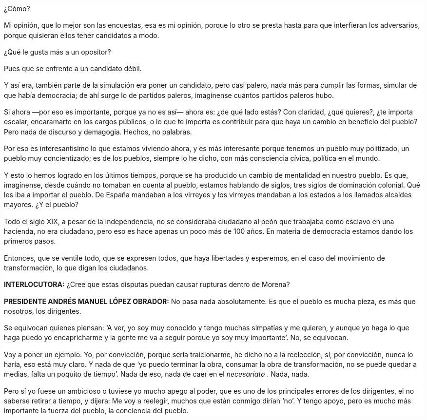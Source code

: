 ¿Cómo?

Mi opinión, que lo mejor son las encuestas, esa es mi opinión, porque lo otro
se presta hasta para que interfieran los adversarios, porque quisieran ellos
tener candidatos a modo.

¿Qué le gusta más a un opositor?

Pues que se enfrente a un candidato débil.

Y así era, también parte de la simulación era poner un candidato, pero casi
palero, nada más para cumplir las formas, simular de que había democracia; de
ahí surge lo de partidos paleros, imagínense cuántos partidos paleros hubo.

Si ahora —por eso es importante, porque ya no es así— ahora es: ¿de qué lado
estás? Con claridad, ¿qué quieres?, ¿te importa escalar, encaramarte en los
cargos públicos, o lo que te importa es contribuir para que haya un cambio en
beneficio del pueblo? Pero nada de discurso y demagogia. Hechos, no palabras.

Por eso es interesantísimo lo que estamos viviendo ahora, y es más interesante
porque tenemos un pueblo muy politizado, un pueblo muy concientizado; es de
los pueblos, siempre lo he dicho, con más consciencia cívica, política en el
mundo.

Y esto lo hemos logrado en los últimos tiempos, porque se ha producido un
cambio de mentalidad en nuestro pueblo. Es que, imagínense, desde cuándo no
tomaban en cuenta al pueblo, estamos hablando de siglos, tres siglos de
dominación colonial. Qué les iba a importar el pueblo. De España mandaban a
los virreyes y los virreyes mandaban a los estados a los llamados alcaldes
mayores. ¿Y el pueblo?

Todo el siglo XIX, a pesar de la Independencia, no se consideraba ciudadano al
peón que trabajaba como esclavo en una hacienda, no era ciudadano, pero eso es
hace apenas un poco más de 100 años. En materia de democracia estamos dando
los primeros pasos.

Entonces, que se ventile todo, que se expresen todos, que haya libertades y
esperemos, en el caso del movimiento de transformación, lo que digan los
ciudadanos.

**INTERLOCUTORA:** ¿Cree que estas disputas puedan causar rupturas dentro de
Morena?

**PRESIDENTE ANDRÉS MANUEL LÓPEZ OBRADOR:** No pasa nada absolutamente. Es que
el pueblo es mucha pieza, es más que nosotros, los dirigentes.

Se equivocan quienes piensan: ‘A ver, yo soy muy conocido y tengo muchas
simpatías y me quieren, y aunque yo haga lo que haga puedo yo encapricharme y
la gente me va a seguir porque yo soy muy importante’. No, se equivocan.

Voy a poner un ejemplo. Yo, por convicción, porque sería traicionarme, he
dicho no a la reelección, sí, por convicción, nunca lo haría, eso está muy
claro. Y nada de que ‘yo puedo terminar la obra, consumar la obra de
transformación, no se puede quedar a medias, falta un poquito de tiempo’. Nada
de eso, nada de caer en el _necesariato_ . Nada, nada.

Pero sí yo fuese un ambicioso o tuviese yo mucho apego al poder, que es uno de
los principales errores de los dirigentes, el no saberse retirar a tiempo, y
dijera: Me voy a reelegir, muchos que están conmigo dirían ‘no’. Y tengo
apoyo, pero es mucho más importante la fuerza del pueblo, la conciencia del
pueblo.
